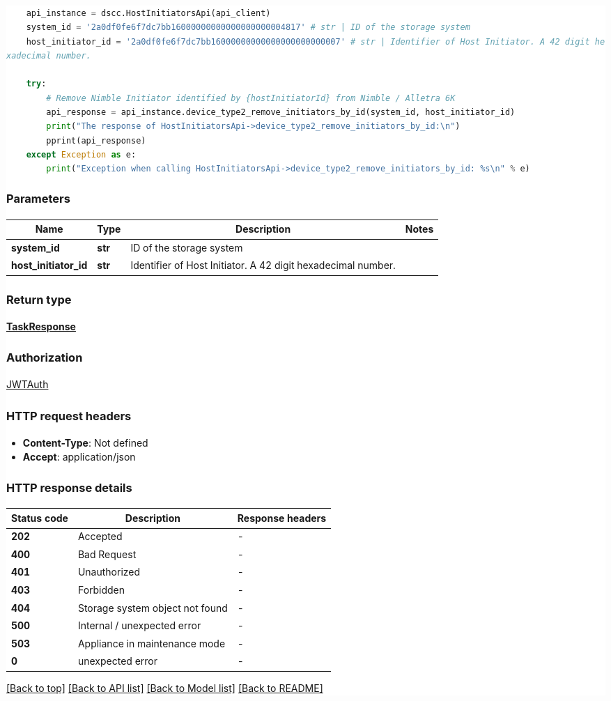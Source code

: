 ```python
    api_instance = dscc.HostInitiatorsApi(api_client)
    system_id = '2a0df0fe6f7dc7bb16000000000000000000004817' # str | ID of the storage system
    host_initiator_id = '2a0df0fe6f7dc7bb16000000000000000000000007' # str | Identifier of Host Initiator. A 42 digit hexadecimal number.

    try:
        # Remove Nimble Initiator identified by {hostInitiatorId} from Nimble / Alletra 6K
        api_response = api_instance.device_type2_remove_initiators_by_id(system_id, host_initiator_id)
        print("The response of HostInitiatorsApi->device_type2_remove_initiators_by_id:\n")
        pprint(api_response)
    except Exception as e:
        print("Exception when calling HostInitiatorsApi->device_type2_remove_initiators_by_id: %s\n" % e)
```



### Parameters


Name | Type | Description  | Notes
------------- | ------------- | ------------- | -------------
 **system_id** | **str**| ID of the storage system | 
 **host_initiator_id** | **str**| Identifier of Host Initiator. A 42 digit hexadecimal number. | 

### Return type

[**TaskResponse**](TaskResponse.md)

### Authorization

[JWTAuth](../README.md#JWTAuth)

### HTTP request headers

 - **Content-Type**: Not defined
 - **Accept**: application/json

### HTTP response details

| Status code | Description | Response headers |
|-------------|-------------|------------------|
**202** | Accepted |  -  |
**400** | Bad Request |  -  |
**401** | Unauthorized |  -  |
**403** | Forbidden |  -  |
**404** | Storage system object not found |  -  |
**500** | Internal / unexpected error |  -  |
**503** | Appliance in maintenance mode |  -  |
**0** | unexpected error |  -  |

[[Back to top]](#) [[Back to API list]](../README.md#documentation-for-api-endpoints) [[Back to Model list]](../README.md#documentation-for-models) [[Back to README]](../README.md)
